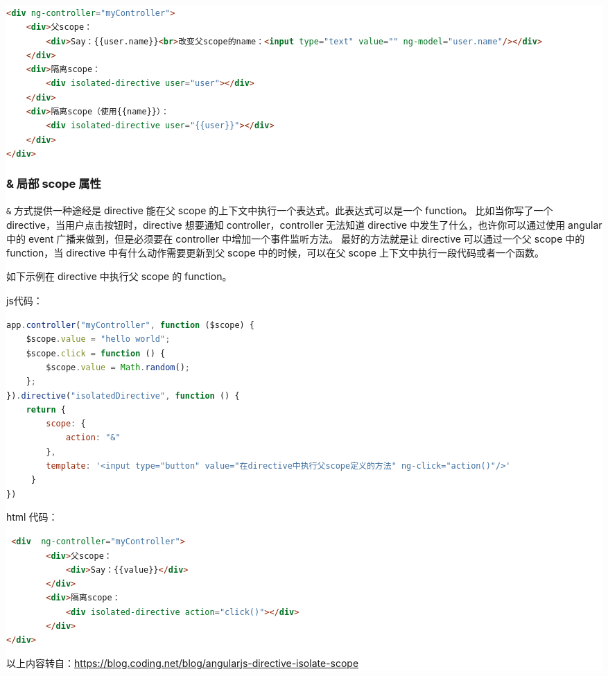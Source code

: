 ```html
<div ng-controller="myController">
    <div>父scope：
        <div>Say：{{user.name}}<br>改变父scope的name：<input type="text" value="" ng-model="user.name"/></div>
    </div>
    <div>隔离scope：
        <div isolated-directive user="user"></div>
    </div>
    <div>隔离scope（使用{{name}}）：
        <div isolated-directive user="{{user}}"></div>
    </div>
</div>
```

### & 局部 scope 属性

`&` 方式提供一种途经是 directive 能在父 scope 的上下文中执行一个表达式。此表达式可以是一个 function。
比如当你写了一个 directive，当用户点击按钮时，directive 想要通知 controller，controller 无法知道 directive 中发生了什么，也许你可以通过使用 angular 中的 event 广播来做到，但是必须要在 controller 中增加一个事件监听方法。
最好的方法就是让 directive 可以通过一个父 scope 中的 function，当 directive 中有什么动作需要更新到父 scope 中的时候，可以在父 scope 上下文中执行一段代码或者一个函数。

如下示例在 directive 中执行父 scope 的 function。

js代码：

```js
app.controller("myController", function ($scope) {
    $scope.value = "hello world";
    $scope.click = function () {
        $scope.value = Math.random();
    };
}).directive("isolatedDirective", function () {
    return {
        scope: {
            action: "&"
        },
        template: '<input type="button" value="在directive中执行父scope定义的方法" ng-click="action()"/>'
     }
})
```
html 代码：

```html
 <div  ng-controller="myController">
        <div>父scope：
            <div>Say：{{value}}</div>
        </div>
        <div>隔离scope：
            <div isolated-directive action="click()"></div>
        </div>
</div>
```
以上内容转自：https://blog.coding.net/blog/angularjs-directive-isolate-scope
